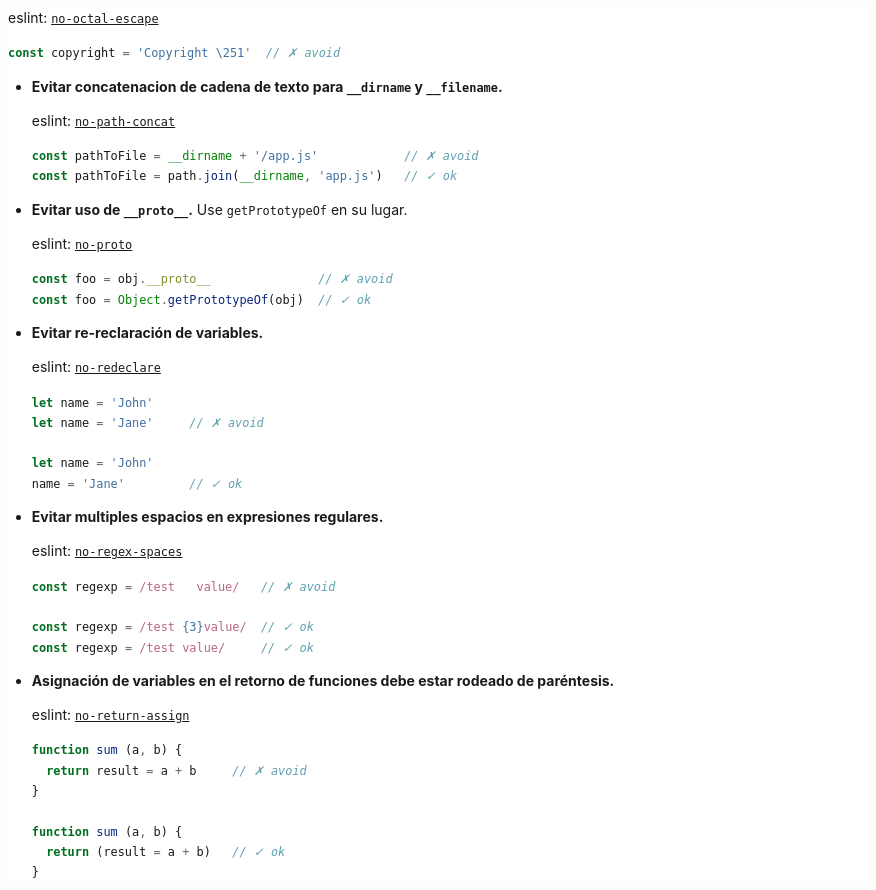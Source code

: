   eslint: [`no-octal-escape`](http://eslint.org/docs/rules/no-octal-escape)

  ```js
  const copyright = 'Copyright \251'  // ✗ avoid
  ```

* **Evitar concatenacion de cadena de texto para `__dirname` y `__filename`.**

  eslint: [`no-path-concat`](http://eslint.org/docs/rules/no-path-concat)

  ```js
  const pathToFile = __dirname + '/app.js'            // ✗ avoid
  const pathToFile = path.join(__dirname, 'app.js')   // ✓ ok
  ```

* **Evitar uso de `__proto__`.** Use `getPrototypeOf` en su lugar.

  eslint: [`no-proto`](http://eslint.org/docs/rules/no-proto)

  ```js
  const foo = obj.__proto__               // ✗ avoid
  const foo = Object.getPrototypeOf(obj)  // ✓ ok
  ```

* **Evitar re-reclaración de variables.**

  eslint: [`no-redeclare`](http://eslint.org/docs/rules/no-redeclare)

  ```js
  let name = 'John'
  let name = 'Jane'     // ✗ avoid

  let name = 'John'
  name = 'Jane'         // ✓ ok
  ```

* **Evitar multiples espacios en expresiones regulares.**

  eslint: [`no-regex-spaces`](http://eslint.org/docs/rules/no-regex-spaces)

  ```js
  const regexp = /test   value/   // ✗ avoid

  const regexp = /test {3}value/  // ✓ ok
  const regexp = /test value/     // ✓ ok
  ```

* **Asignación de variables en el retorno de funciones debe estar rodeado de paréntesis.**

  eslint: [`no-return-assign`](http://eslint.org/docs/rules/no-return-assign)

  ```js
  function sum (a, b) {
    return result = a + b     // ✗ avoid
  }

  function sum (a, b) {
    return (result = a + b)   // ✓ ok
  }
  ```
